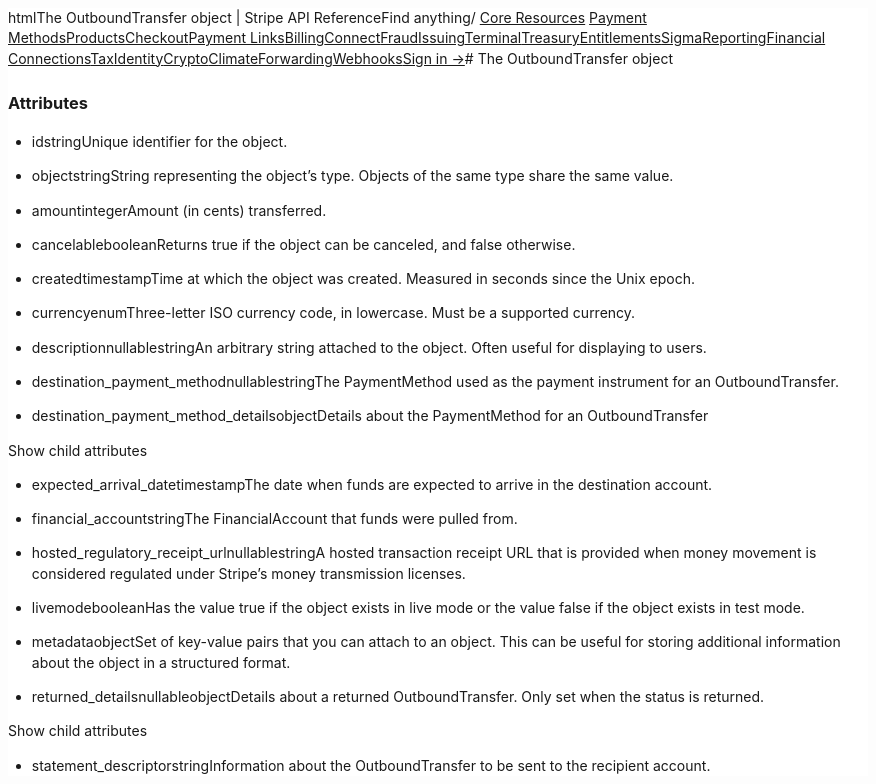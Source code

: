 htmlThe OutboundTransfer object | Stripe API Reference[](/api)Find anything/
[Core Resources](#)
[Payment Methods](#)[Products](#)[Checkout](#)[Payment Links](#)[Billing](#)[Connect](#)[Fraud](#)[Issuing](#)[Terminal](#)[Treasury](#)[Entitlements](#)[Sigma](#)[Reporting](#)[Financial Connections](#)[Tax](#)[Identity](#)[Crypto](#)[Climate](#)[Forwarding](#)[Webhooks](#)[Sign in →](https://dashboard.stripe.com/login)# The OutboundTransfer object

### Attributes

- idstringUnique identifier for the object.


- objectstringString representing the object’s type. Objects of the same type share the same value.


- amountintegerAmount (in cents) transferred.


- cancelablebooleanReturns true if the object can be canceled, and false otherwise.


- createdtimestampTime at which the object was created. Measured in seconds since the Unix epoch.


- currencyenumThree-letter ISO currency code, in lowercase. Must be a supported currency.


- descriptionnullablestringAn arbitrary string attached to the object. Often useful for displaying to users.


- destination_payment_methodnullablestringThe PaymentMethod used as the payment instrument for an OutboundTransfer.


- destination_payment_method_detailsobjectDetails about the PaymentMethod for an OutboundTransfer

Show child attributes
- expected_arrival_datetimestampThe date when funds are expected to arrive in the destination account.


- financial_accountstringThe FinancialAccount that funds were pulled from.


- hosted_regulatory_receipt_urlnullablestringA hosted transaction receipt URL that is provided when money movement is considered regulated under Stripe’s money transmission licenses.


- livemodebooleanHas the value true if the object exists in live mode or the value false if the object exists in test mode.


- metadataobjectSet of key-value pairs that you can attach to an object. This can be useful for storing additional information about the object in a structured format.


- returned_detailsnullableobjectDetails about a returned OutboundTransfer. Only set when the status is returned.

Show child attributes
- statement_descriptorstringInformation about the OutboundTransfer to be sent to the recipient account.

